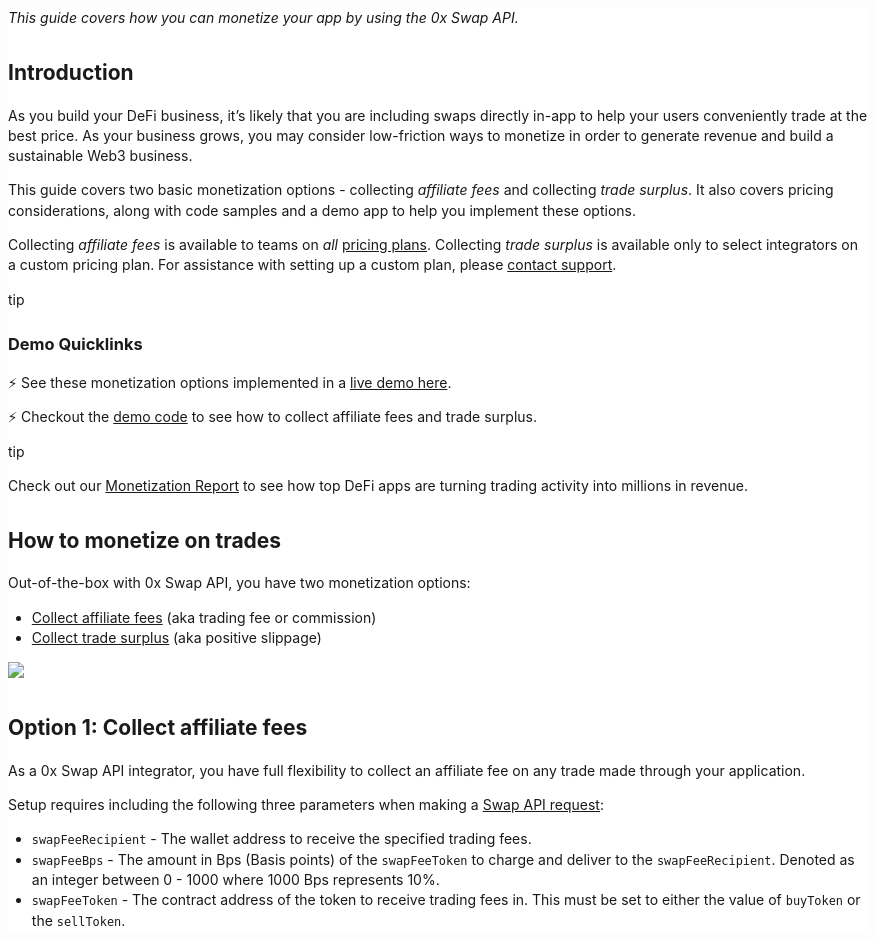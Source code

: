 *This guide covers how you can monetize your app by using the 0x Swap API.*

## Introduction[​](#introduction "Direct link to Introduction")

As you build your DeFi business, it’s likely that you are including swaps directly in-app to help your users conveniently trade at the best price. As your business grows, you may consider low-friction ways to monetize in order to generate revenue and build a sustainable Web3 business.

This guide covers two basic monetization options - collecting *affiliate fees* and collecting *trade surplus*. It also covers pricing considerations, along with code samples and a demo app to help you implement these options.

Collecting *affiliate fees* is available to teams on *all* [pricing plans](https://0x.org/pricing). Collecting *trade surplus* is available only to select integrators on a custom pricing plan. For assistance with setting up a custom plan, please [contact support](https://help.0x.org/en/articles/8230055-how-to-get-dev-support-from-the-0x-team).

tip

### Demo Quicklinks[​](#demo-quicklinks "Direct link to Demo Quicklinks")

⚡️ See these monetization options implemented in a [live demo here](https://0x-swap-v2-demo-app.vercel.app/).

⚡️ Checkout the [demo code](https://github.com/0xProject/0x-examples/tree/main/swap-v2-next-app) to see how to collect affiliate fees and trade surplus.

tip

Check out our [Monetization Report](https://0x.org/reports/monetization-across-defi-report) to see how top DeFi apps are turning trading activity into millions in revenue.

## How to monetize on trades[​](#how-to-monetize-on-trades "Direct link to How to monetize on trades")

Out-of-the-box with 0x Swap API, you have two monetization options:

* [Collect affiliate fees](#option-1-collect-affiliate-fees) (aka trading fee or commission)
* [Collect trade surplus](#option-2-collect-trade-surplus) (aka positive slippage)

![](/docs/assets/images/monetize-swap-ca70aed05826c730fd86d16de8754287.png)

## Option 1: Collect affiliate fees[​](#option-1-collect-affiliate-fees "Direct link to Option 1: Collect affiliate fees")

As a 0x Swap API integrator, you have full flexibility to collect an affiliate fee on any trade made through your application.

Setup requires including the following three parameters when making a [Swap API request](/docs/api#tag/Swap/operation/swap::permit2::getQuote):

* `swapFeeRecipient` - The wallet address to receive the specified trading fees.
* `swapFeeBps` - The amount in Bps (Basis points) of the `swapFeeToken` to charge and deliver to the `swapFeeRecipient`. Denoted as an integer between 0 - 1000 where 1000 Bps represents 10%.
* `swapFeeToken` - The contract address of the token to receive trading fees in. This must be set to either the value of `buyToken` or the `sellToken`.

